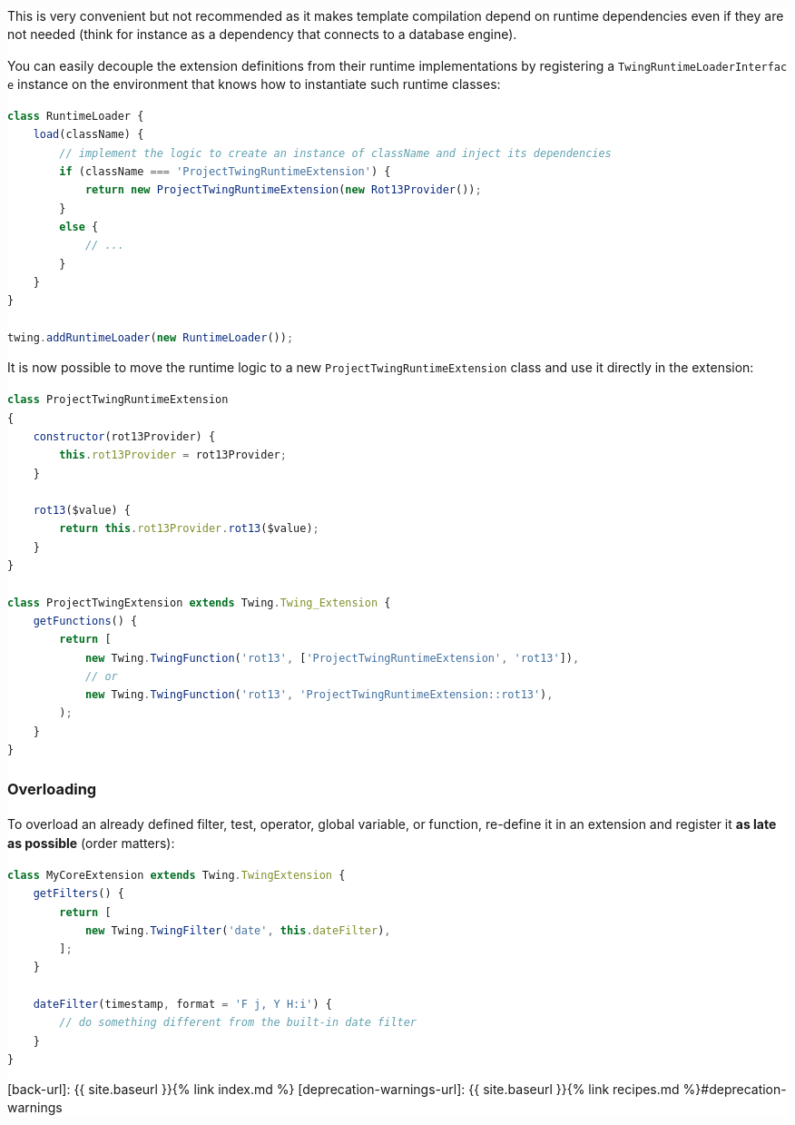 This is very convenient but not recommended as it makes template compilation depend on runtime dependencies even if they are not needed (think for instance
as a dependency that connects to a database engine).

You can easily decouple the extension definitions from their runtime implementations by registering a `TwingRuntimeLoaderInterface` instance on the environment that knows how to instantiate such runtime classes:

```javascript
class RuntimeLoader {
    load(className) {
        // implement the logic to create an instance of className and inject its dependencies
        if (className === 'ProjectTwingRuntimeExtension') {
            return new ProjectTwingRuntimeExtension(new Rot13Provider());
        } 
        else {
            // ...
        }
    }
}

twing.addRuntimeLoader(new RuntimeLoader());
```

It is now possible to move the runtime logic to a new `ProjectTwingRuntimeExtension` class and use it directly in the extension:

```javascript
class ProjectTwingRuntimeExtension
{
    constructor(rot13Provider) {
        this.rot13Provider = rot13Provider;
    }

    rot13($value) {
        return this.rot13Provider.rot13($value);
    }
}

class ProjectTwingExtension extends Twing.Twing_Extension {
    getFunctions() {
        return [
            new Twing.TwingFunction('rot13', ['ProjectTwingRuntimeExtension', 'rot13']),
            // or
            new Twing.TwingFunction('rot13', 'ProjectTwingRuntimeExtension::rot13'),
        );
    }
}
```

### Overloading

To overload an already defined filter, test, operator, global variable, or function, re-define it in an extension and register it **as late as possible** (order matters):

```javascript
class MyCoreExtension extends Twing.TwingExtension {
    getFilters() {
        return [
            new Twing.TwingFilter('date', this.dateFilter),
        ];
    }

    dateFilter(timestamp, format = 'F j, Y H:i') {
        // do something different from the built-in date filter
    }
}
```

[back-url]: {{ site.baseurl }}{% link index.md %}
[deprecation-warnings-url]: {{ site.baseurl }}{% link recipes.md %}#deprecation-warnings